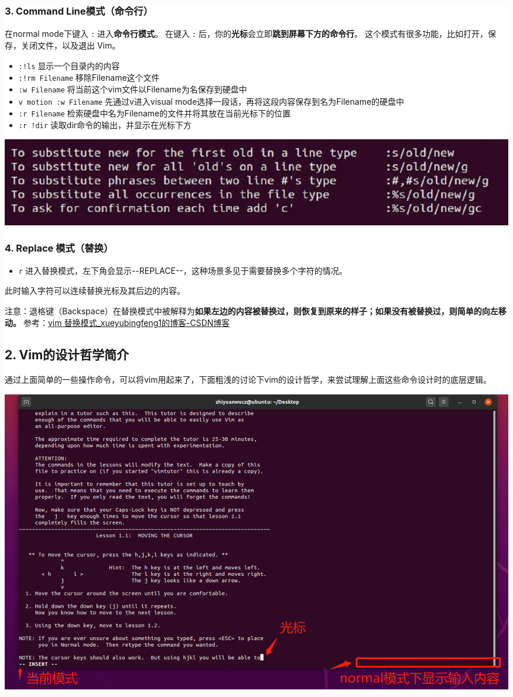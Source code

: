 ### 3. Command Line模式（命令行）

在normal mode下键入 `:` 进入**命令行模式**。 在键入 `:` 后，你的**光标**会立即**跳到屏幕下方的命令行**。 这个模式有很多功能，比如打开，保存，关闭文件，以及退出 Vim。

- `:!ls` 显示一个目录内的内容
- `:!rm Filename` 移除Filename这个文件
- `:w Filename` 将当前这个vim文件以Filename为名保存到硬盘中
- `v motion :w Filename` 先通过v进入visual mode选择一段话，再将这段内容保存到名为Filename的硬盘中
- `:r Filename` 检索硬盘中名为Filename的文件并将其放在当前光标下的位置
- `:r !dir` 读取dir命令的输出，并显示在光标下方

![Untitled](IMAGE/Untitled%208.png)

### 4. Replace 模式（替换）

- `r` 进入替换模式，左下角会显示--REPLACE--，这种场景多见于需要替换多个字符的情况。

此时输入字符可以连续替换光标及其后边的内容。

注意：退格键（Backspace）在替换模式中被解释为**如果左边的内容被替换过，则恢复到原来的样子；如果没有被替换过，则简单的向左移动。**
参考：[vim 替换模式_xueyubingfeng1的博客-CSDN博客](https://blog.csdn.net/xueyubingfeng1/article/details/81088916)

## 2. Vim的设计哲学简介

通过上面简单的一些操作命令，可以将vim用起来了，下面粗浅的讨论下vim的设计哲学，来尝试理解上面这些命令设计时的底层逻辑。

![Untitled](IMAGE/Untitled%209.png)
